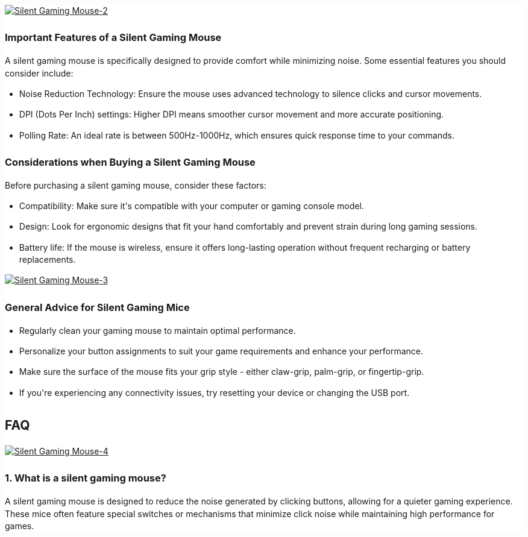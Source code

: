 <div><a href="https://serp.ly/@serpgames/amazon/silent-gaming-mouse?utm_source=serpgames&utm_medium=organic&utm_campaign=website"><img src="https://imagedelivery.net/vy2bglCGN6hEeWOnSe2c7A/Silent+Gaming+Mouse-2/w=720,h=540,fit=pad,background=black" alt="Silent Gaming Mouse-2"></a></div>


### Important Features of a Silent Gaming Mouse

A silent gaming mouse is specifically designed to provide comfort while minimizing noise. Some essential features you should consider include: 

* Noise Reduction Technology: Ensure the mouse uses advanced technology to silence clicks and cursor movements.

* DPI (Dots Per Inch) settings: Higher DPI means smoother cursor movement and more accurate positioning.

* Polling Rate: An ideal rate is between 500Hz-1000Hz, which ensures quick response time to your commands.


### Considerations when Buying a Silent Gaming Mouse

Before purchasing a silent gaming mouse, consider these factors: 

* Compatibility: Make sure it's compatible with your computer or gaming console model.

* Design: Look for ergonomic designs that fit your hand comfortably and prevent strain during long gaming sessions.

* Battery life: If the mouse is wireless, ensure it offers long-lasting operation without frequent recharging or battery replacements.

<div><a href="https://serp.ly/@serpgames/amazon/silent-gaming-mouse?utm_source=serpgames&utm_medium=organic&utm_campaign=website"><img src="https://imagedelivery.net/vy2bglCGN6hEeWOnSe2c7A/Silent+Gaming+Mouse-3/w=720,h=540,fit=pad,background=black" alt="Silent Gaming Mouse-3"></a></div>


### General Advice for Silent Gaming Mice

- Regularly clean your gaming mouse to maintain optimal performance. 

- Personalize your button assignments to suit your game requirements and enhance your performance. 

- Make sure the surface of the mouse fits your grip style - either claw-grip, palm-grip, or fingertip-grip. 

- If you're experiencing any connectivity issues, try resetting your device or changing the USB port. 


## FAQ

<div><a href="https://serp.ly/@serpgames/amazon/silent-gaming-mouse?utm_source=serpgames&utm_medium=organic&utm_campaign=website"><img src="https://imagedelivery.net/vy2bglCGN6hEeWOnSe2c7A/Silent+Gaming+Mouse-4/w=720,h=540,fit=pad,background=black" alt="Silent Gaming Mouse-4"></a></div>


### 1. What is a silent gaming mouse?

A silent gaming mouse is designed to reduce the noise generated by clicking buttons, allowing for a quieter gaming experience. These mice often feature special switches or mechanisms that minimize click noise while maintaining high performance for games. 
